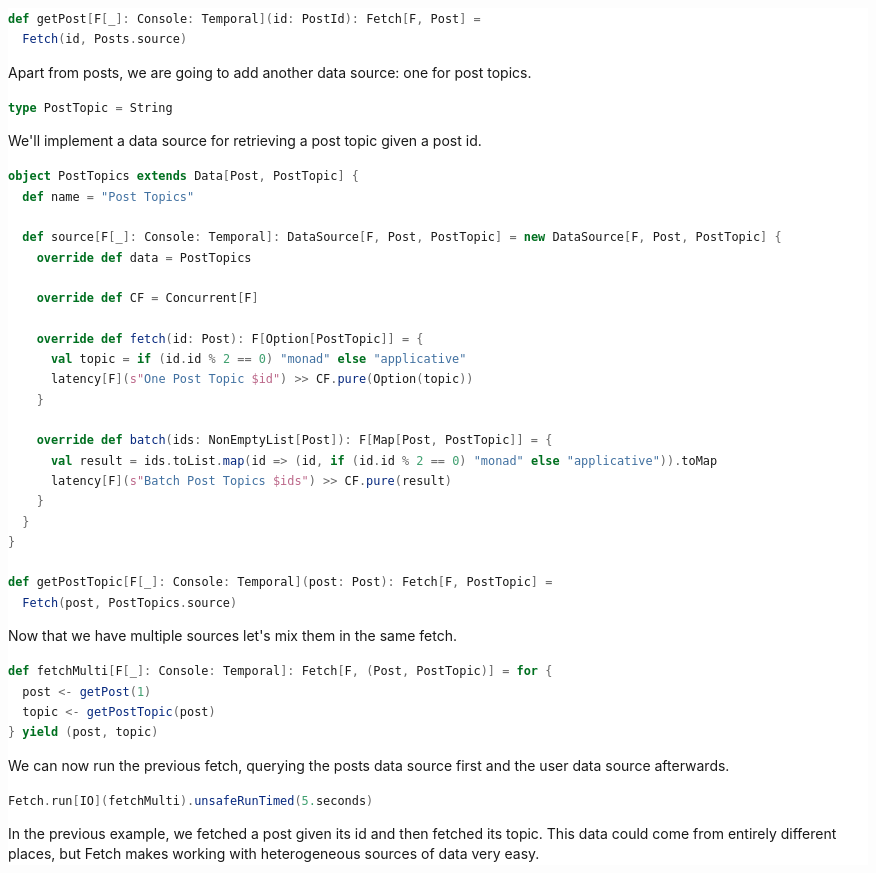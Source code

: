 ```scala mdoc:silent
def getPost[F[_]: Console: Temporal](id: PostId): Fetch[F, Post] =
  Fetch(id, Posts.source)
```

Apart from posts, we are going to add another data source: one for post topics.

```scala mdoc:silent
type PostTopic = String
```

We'll implement a data source for retrieving a post topic given a post id.

```scala mdoc:silent
object PostTopics extends Data[Post, PostTopic] {
  def name = "Post Topics"

  def source[F[_]: Console: Temporal]: DataSource[F, Post, PostTopic] = new DataSource[F, Post, PostTopic] {
    override def data = PostTopics 

    override def CF = Concurrent[F]

    override def fetch(id: Post): F[Option[PostTopic]] = {
      val topic = if (id.id % 2 == 0) "monad" else "applicative"
      latency[F](s"One Post Topic $id") >> CF.pure(Option(topic))
    }

    override def batch(ids: NonEmptyList[Post]): F[Map[Post, PostTopic]] = {
      val result = ids.toList.map(id => (id, if (id.id % 2 == 0) "monad" else "applicative")).toMap
      latency[F](s"Batch Post Topics $ids") >> CF.pure(result)
    }
  }
}

def getPostTopic[F[_]: Console: Temporal](post: Post): Fetch[F, PostTopic] =
  Fetch(post, PostTopics.source)
```

Now that we have multiple sources let's mix them in the same fetch.

```scala mdoc:silent
def fetchMulti[F[_]: Console: Temporal]: Fetch[F, (Post, PostTopic)] = for {
  post <- getPost(1)
  topic <- getPostTopic(post)
} yield (post, topic)
```

We can now run the previous fetch, querying the posts data source first and the user data source afterwards.

```scala mdoc
Fetch.run[IO](fetchMulti).unsafeRunTimed(5.seconds)
```

In the previous example, we fetched a post given its id and then fetched its topic. This
data could come from entirely different places, but Fetch makes working with heterogeneous sources
of data very easy.
